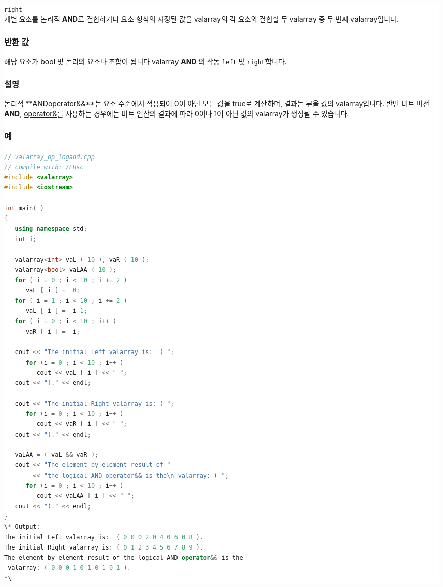  `right`  
 개별 요소를 논리적 **AND**로 결합하거나 요소 형식의 지정된 값을 valarray의 각 요소와 결합할 두 valarray 중 두 번째 valarray입니다.  
  
### <a name="return-value"></a>반환 값  
 해당 요소가 bool 및 논리의 요소나 조합이 됩니다 valarray **AND** 의 작동 `left` 및 `right`합니다.  
  
### <a name="remarks"></a>설명  
 논리적 **ANDoperator&&**는 요소 수준에서 적용되어 0이 아닌 모든 값을 true로 계산하며, 결과는 부울 값의 valarray입니다. 반면 비트 버전 **AND**, [operator&](../standard-library/valarray-operators.md#op_amp)를 사용하는 경우에는 비트 연산의 결과에 따라 0이나 1이 아닌 값의 valarray가 생성될 수 있습니다.  
  
### <a name="example"></a>예  
  
```cpp  
// valarray_op_logand.cpp  
// compile with: /EHsc  
#include <valarray>  
#include <iostream>  
  
int main( )  
{  
   using namespace std;  
   int i;  
  
   valarray<int> vaL ( 10 ), vaR ( 10 );  
   valarray<bool> vaLAA ( 10 );  
   for ( i = 0 ; i < 10 ; i += 2 )  
      vaL [ i ] =  0;  
   for ( i = 1 ; i < 10 ; i += 2 )  
      vaL [ i ] =  i-1;  
   for ( i = 0 ; i < 10 ; i++ )  
      vaR [ i ] =  i;  
  
   cout << "The initial Left valarray is:  ( ";  
      for (i = 0 ; i < 10 ; i++ )  
         cout << vaL [ i ] << " ";  
   cout << ")." << endl;  
  
   cout << "The initial Right valarray is: ( ";  
      for (i = 0 ; i < 10 ; i++ )  
         cout << vaR [ i ] << " ";  
   cout << ")." << endl;  
  
   vaLAA = ( vaL && vaR );  
   cout << "The element-by-element result of "  
        << "the logical AND operator&& is the\n valarray: ( ";  
      for (i = 0 ; i < 10 ; i++ )  
         cout << vaLAA [ i ] << " ";  
   cout << ")." << endl;  
}  
\* Output:   
The initial Left valarray is:  ( 0 0 0 2 0 4 0 6 0 8 ).  
The initial Right valarray is: ( 0 1 2 3 4 5 6 7 8 9 ).  
The element-by-element result of the logical AND operator&& is the  
 valarray: ( 0 0 0 1 0 1 0 1 0 1 ).  
*\  
```  
  